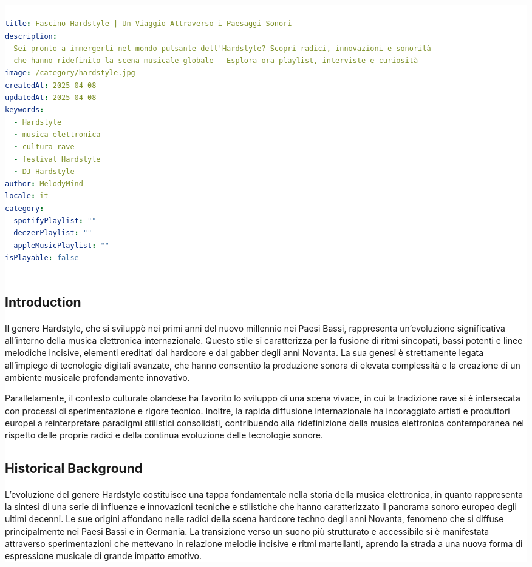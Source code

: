 ```yaml
---
title: Fascino Hardstyle | Un Viaggio Attraverso i Paesaggi Sonori
description:
  Sei pronto a immergerti nel mondo pulsante dell'Hardstyle? Scopri radici, innovazioni e sonorità
  che hanno ridefinito la scena musicale globale - Esplora ora playlist, interviste e curiosità
image: /category/hardstyle.jpg
createdAt: 2025-04-08
updatedAt: 2025-04-08
keywords:
  - Hardstyle
  - musica elettronica
  - cultura rave
  - festival Hardstyle
  - DJ Hardstyle
author: MelodyMind
locale: it
category:
  spotifyPlaylist: ""
  deezerPlaylist: ""
  appleMusicPlaylist: ""
isPlayable: false
---
```


## Introduction

Il genere Hardstyle, che si sviluppò nei primi anni del nuovo millennio nei Paesi Bassi, rappresenta
un’evoluzione significativa all’interno della musica elettronica internazionale. Questo stile si
caratterizza per la fusione di ritmi sincopati, bassi potenti e linee melodiche incisive, elementi
ereditati dal hardcore e dal gabber degli anni Novanta. La sua genesi è strettamente legata
all’impiego di tecnologie digitali avanzate, che hanno consentito la produzione sonora di elevata
complessità e la creazione di un ambiente musicale profondamente innovativo.

Parallelamente, il contesto culturale olandese ha favorito lo sviluppo di una scena vivace, in cui
la tradizione rave si è intersecata con processi di sperimentazione e rigore tecnico. Inoltre, la
rapida diffusione internazionale ha incoraggiato artisti e produttori europei a reinterpretare
paradigmi stilistici consolidati, contribuendo alla ridefinizione della musica elettronica
contemporanea nel rispetto delle proprie radici e della continua evoluzione delle tecnologie sonore.

## Historical Background

L’evoluzione del genere Hardstyle costituisce una tappa fondamentale nella storia della musica
elettronica, in quanto rappresenta la sintesi di una serie di influenze e innovazioni tecniche e
stilistiche che hanno caratterizzato il panorama sonoro europeo degli ultimi decenni. Le sue origini
affondano nelle radici della scena hardcore techno degli anni Novanta, fenomeno che si diffuse
principalmente nei Paesi Bassi e in Germania. La transizione verso un suono più strutturato e
accessibile si è manifestata attraverso sperimentazioni che mettevano in relazione melodie incisive
e ritmi martellanti, aprendo la strada a una nuova forma di espressione musicale di grande impatto
emotivo.
